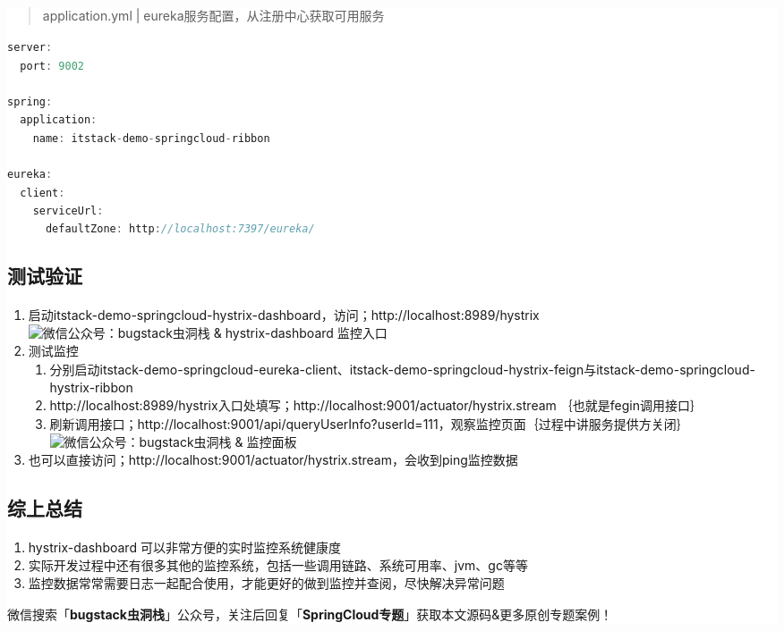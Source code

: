 >application.yml | eureka服务配置，从注册中心获取可用服务

```java
server:
  port: 9002

spring:
  application:
    name: itstack-demo-springcloud-ribbon

eureka:
  client:
    serviceUrl:
      defaultZone: http://localhost:7397/eureka/
```

## 测试验证
1. 启动itstack-demo-springcloud-hystrix-dashboard，访问；http://localhost:8989/hystrix
![微信公众号：bugstack虫洞栈 & hystrix-dashboard 监控入口](https://bugstack.cn/assets/images/pic-content/2019/11/springcloud-4-3.png)
2. 测试监控
    1. 分别启动itstack-demo-springcloud-eureka-client、itstack-demo-springcloud-hystrix-feign与itstack-demo-springcloud-hystrix-ribbon
    2. http://localhost:8989/hystrix入口处填写；http://localhost:9001/actuator/hystrix.stream ｛也就是fegin调用接口｝
    3. 刷新调用接口；http://localhost:9001/api/queryUserInfo?userId=111，观察监控页面｛过程中讲服务提供方关闭｝
![微信公众号：bugstack虫洞栈 & 监控面板](https://bugstack.cn/assets/images/pic-content/2019/11/springcloud-4-4.png)
3. 也可以直接访问；http://localhost:9001/actuator/hystrix.stream，会收到ping监控数据

## 综上总结
1. hystrix-dashboard 可以非常方便的实时监控系统健康度
2. 实际开发过程中还有很多其他的监控系统，包括一些调用链路、系统可用率、jvm、gc等等
3. 监控数据常常需要日志一起配合使用，才能更好的做到监控并查阅，尽快解决异常问题

微信搜索「**bugstack虫洞栈**」公众号，关注后回复「**SpringCloud专题**」获取本文源码&更多原创专题案例！


